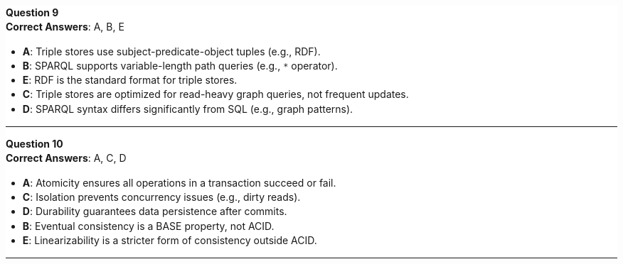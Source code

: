 
**Question 9**  
**Correct Answers**: A, B, E  
- **A**: Triple stores use subject-predicate-object tuples (e.g., RDF).  
- **B**: SPARQL supports variable-length path queries (e.g., `*` operator).  
- **E**: RDF is the standard format for triple stores.  
- **C**: Triple stores are optimized for read-heavy graph queries, not frequent updates.  
- **D**: SPARQL syntax differs significantly from SQL (e.g., graph patterns).  

---

**Question 10**  
**Correct Answers**: A, C, D  
- **A**: Atomicity ensures all operations in a transaction succeed or fail.  
- **C**: Isolation prevents concurrency issues (e.g., dirty reads).  
- **D**: Durability guarantees data persistence after commits.  
- **B**: Eventual consistency is a BASE property, not ACID.  
- **E**: Linearizability is a stricter form of consistency outside ACID.  

--- 
